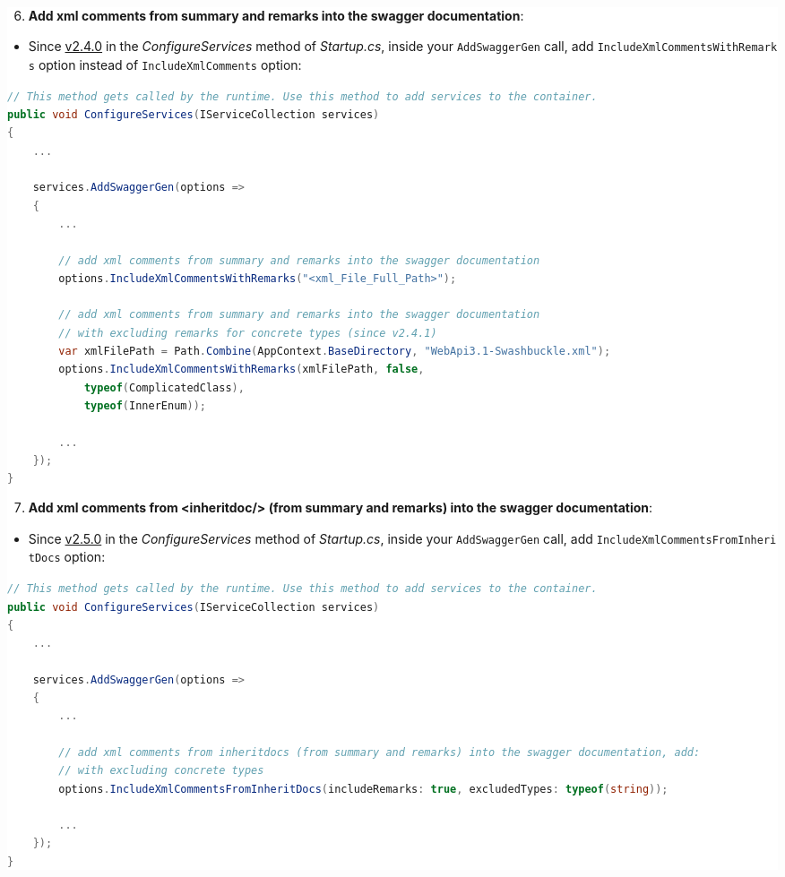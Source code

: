 6. **Add xml comments from summary and remarks into the swagger documentation**:

- Since [v2.4.0](https://github.com/unchase/Unchase.Swashbuckle.AspNetCore.Extensions/releases/tag/v2.4.0) in the _ConfigureServices_ method of _Startup.cs_, inside your `AddSwaggerGen` call, add `IncludeXmlCommentsWithRemarks` option instead of `IncludeXmlComments` option:

```csharp
// This method gets called by the runtime. Use this method to add services to the container.
public void ConfigureServices(IServiceCollection services)
{
    ...

    services.AddSwaggerGen(options =>
    {
        ...

        // add xml comments from summary and remarks into the swagger documentation
        options.IncludeXmlCommentsWithRemarks("<xml_File_Full_Path>");

        // add xml comments from summary and remarks into the swagger documentation
        // with excluding remarks for concrete types (since v2.4.1)
        var xmlFilePath = Path.Combine(AppContext.BaseDirectory, "WebApi3.1-Swashbuckle.xml");
        options.IncludeXmlCommentsWithRemarks(xmlFilePath, false,
            typeof(ComplicatedClass),
            typeof(InnerEnum));

        ...
    });
}
```

7. **Add xml comments from &lt;inheritdoc/&gt; (from summary and remarks) into the swagger documentation**:

- Since [v2.5.0](https://github.com/unchase/Unchase.Swashbuckle.AspNetCore.Extensions/releases/tag/v2.5.0) in the _ConfigureServices_ method of _Startup.cs_, inside your `AddSwaggerGen` call, add `IncludeXmlCommentsFromInheritDocs` option:

```csharp
// This method gets called by the runtime. Use this method to add services to the container.
public void ConfigureServices(IServiceCollection services)
{
    ...

    services.AddSwaggerGen(options =>
    {
        ...

        // add xml comments from inheritdocs (from summary and remarks) into the swagger documentation, add:
        // with excluding concrete types
        options.IncludeXmlCommentsFromInheritDocs(includeRemarks: true, excludedTypes: typeof(string));

        ...
    });
}
```
